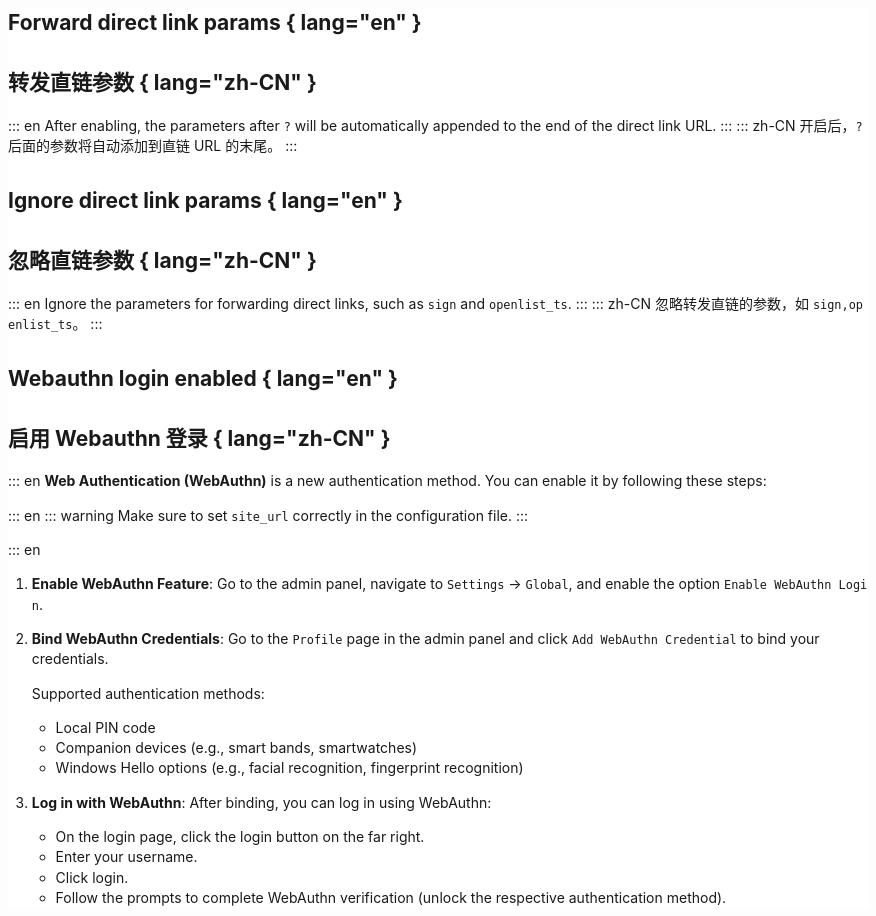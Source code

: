 ## Forward direct link params { lang="en" }

## 转发直链参数 { lang="zh-CN" }

::: en
After enabling, the parameters after `?` will be automatically appended to the end of the direct link URL.
:::
::: zh-CN
开启后，`?`后面的参数将自动添加到直链 URL 的末尾。
:::

## Ignore direct link params { lang="en" }

## 忽略直链参数 { lang="zh-CN" }

::: en
Ignore the parameters for forwarding direct links, such as `sign` and `openlist_ts`.
:::
::: zh-CN
忽略转发直链的参数，如 `sign,openlist_ts`。
:::

## Webauthn login enabled { lang="en" }

## 启用 Webauthn 登录 { lang="zh-CN" }

::: en
**Web Authentication (WebAuthn)** is a new authentication method. You can enable it by following these steps:

::: en
::: warning
Make sure to set `site_url` correctly in the configuration file.
:::

::: en

1. **Enable WebAuthn Feature**: Go to the admin panel, navigate to `Settings` → `Global`, and enable the option `Enable WebAuthn Login`.
2. **Bind WebAuthn Credentials**: Go to the `Profile` page in the admin panel and click `Add WebAuthn Credential` to bind your credentials.

   Supported authentication methods:
   - Local PIN code
   - Companion devices (e.g., smart bands, smartwatches)
   - Windows Hello options (e.g., facial recognition, fingerprint recognition)

3. **Log in with WebAuthn**: After binding, you can log in using WebAuthn:
   - On the login page, click the login button on the far right.
   - Enter your username.
   - Click login.
   - Follow the prompts to complete WebAuthn verification (unlock the respective authentication method).

